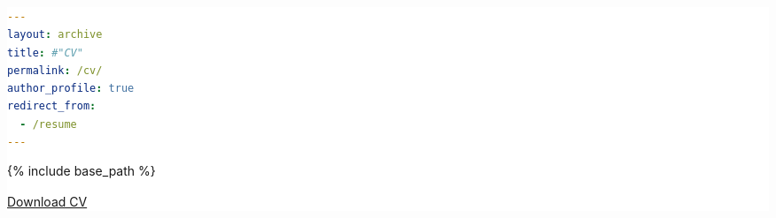 ```yaml
---
layout: archive
title: #"CV"
permalink: /cv/
author_profile: true
redirect_from:
  - /resume
---
```


{% include base_path %}

[Download CV](https://buaazfk.github.io/images/cv_zfk.pdf)

<embed src="/images/cv_zfk.pdf" type="application/pdf" width="100%" height="125%" />

